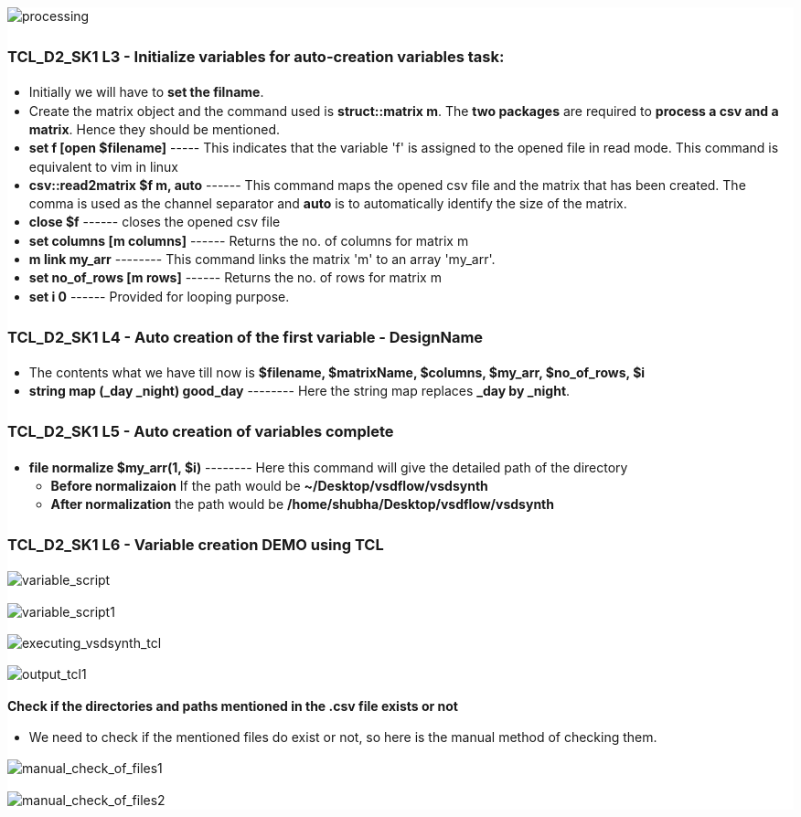 ![processing](https://github.com/shubhagore/tclworkshop/assets/135098553/0f989187-fcb4-4250-b59e-983d707c058f)

### **TCL_D2_SK1 L3 - Initialize variables for auto-creation variables task:**
  * Initially we will have to **set the filname**.
  * Create the matrix object and the command used is **struct::matrix m**. The **two packages** are required to **process a csv and a matrix**. Hence they should be mentioned.
  * **set f [open $filename]** ----- This indicates that the variable 'f' is assigned to the opened file in read mode. This command is equivalent to vim in linux
  * **csv::read2matrix $f m, auto** ------ This command maps the opened csv file and the matrix that has been created. The comma is used as the channel separator and **auto** is to automatically identify the size of the matrix.
  * **close $f** ------ closes the opened csv file
  * **set columns [m columns]** ------ Returns the no. of columns for matrix m
  * **m link my_arr** -------- This command links the matrix 'm' to an array 'my_arr'.
  * **set no_of_rows [m rows]** ------ Returns the no. of rows for matrix m
  * **set i 0** ------ Provided for looping purpose.

### **TCL_D2_SK1 L4 - Auto creation of the first variable - DesignName**

  * The contents what we have till now is **$filename, $matrixName, $columns, $my_arr, $no_of_rows, $i**
  * **string map (_day _night) good_day** -------- Here the string map replaces **_day by _night**.

### **TCL_D2_SK1 L5 - Auto creation of variables complete**
  * **file normalize $my_arr(1, $i)** -------- Here this command will give the detailed path of the directory
    * **Before normalizaion** If the path would be **~/Desktop/vsdflow/vsdsynth**
    * **After normalization** the path would be **/home/shubha/Desktop/vsdflow/vsdsynth**

### **TCL_D2_SK1 L6 - Variable creation DEMO using TCL**

![variable_script](https://github.com/shubhagore/tclworkshop/assets/135098553/058428f2-d42a-4edf-bd0b-bc28bf1ed1da)

![variable_script1](https://github.com/shubhagore/tclworkshop/assets/135098553/d62456e9-158a-4cad-934b-7b506dbaf5b6)

![executing_vsdsynth_tcl](https://github.com/shubhagore/tclworkshop/assets/135098553/e324e82e-0987-46e7-b704-5f62f945ed6a)

![output_tcl1](https://github.com/shubhagore/tclworkshop/assets/135098553/ca104e0d-9760-4379-8b41-98f46507092f)

**Check if the **directories and paths** mentioned in the .csv file **exists or not****

  * We need to check if the mentioned files do exist or not, so here is the manual method of checking them.

![manual_check_of_files1](https://github.com/shubhagore/tclworkshop/assets/135098553/da76015e-6201-44c1-8394-84a2330dcf69)

![manual_check_of_files2](https://github.com/shubhagore/tclworkshop/assets/135098553/fc41197d-e5a3-4ffc-8a2f-3c832c0e569b)
